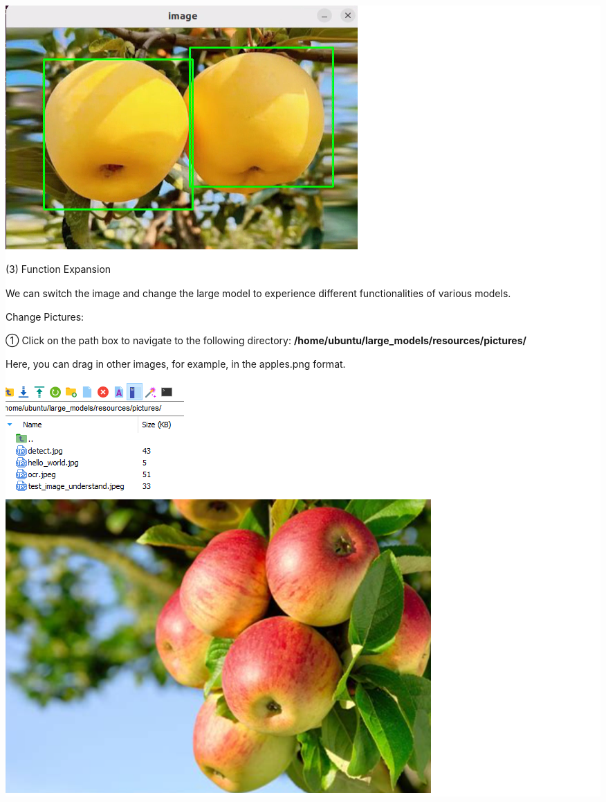 <img class="common_img" src="../_static/media/chapter_10/section_1.3/03/image5.png"  />

(3) Function Expansion

We can switch the image and change the large model to experience different functionalities of various models.

Change Pictures:

① Click on the path box to navigate to the following directory: **/home/ubuntu/large_models/resources/pictures/**

Here, you can drag in other images, for example, in the apples.png format.

<img class="common_img" src="../_static/media/chapter_10/section_1.3/03/image6.png"  />

<img class="common_img" src="../_static/media/chapter_10/section_1.3/03/image7.png"  />
